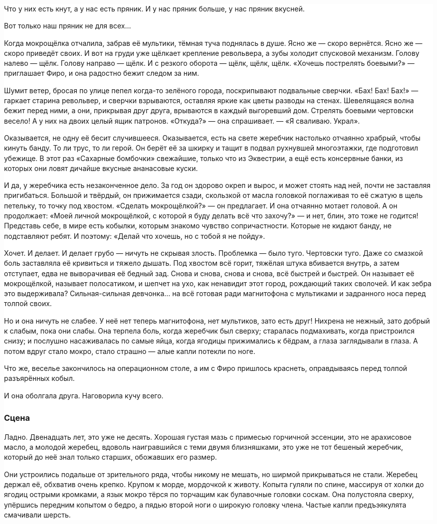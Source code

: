 Что у них есть кнут, а у нас есть пряник. И у нас пряник больше, у нас пряник вкусней.

Вот только наш пряник не для всех…

Когда мокрощёлка отчалила, забрав её мультики, тёмная туча поднялась в душе. Ясно же — скоро вернётся. Ясно же — скоро приведёт своих. И вот на груди уже щёлкает крепление револьвера, а зубы холодит спусковой механизм. Голову налево — щёлк. Голову направо — щёлк. И с резкого оборота — щёлк, щёлк, щёлк. «Хочешь пострелять боевыми?» — приглашает Фиро, и она радостно бежит следом за ним.

Шумит ветер, бросая по улице пепел когда-то зелёного города, поскрипывают подвальные сверчки. «Бах! Бах! Бах!» — гаркает старина револьвер, и сверчки взрываются, оставляя яркие как цветы разводы на стенах. Шевелящаяся волна бежит перед ними, а они, прикрывая друг друга, врываются в каждый выгоревший дом. Стрелять боевыми чертовски весело! А у них на двоих целый ящик патронов. «Откуда?» — она спрашивает. — «Я сваливаю. Украл». 

Оказывается, не одну её бесит случившееся. Оказывается, есть на свете жеребчик настолько отчаянно храбрый, чтобы кинуть банду. То ли трус, то ли герой. Он берёт её за шкирку и тащит в подвал рухнувшей многоэтажки, где подготовил убежище. В этот раз «Сахарные бомбочки» свежайшие, только что из Эквестрии, а ещё есть консервные банки, из которых они ловят дичайше вкусные ананасовые куски.

И да, у жеребчика есть незаконченное дело. За год он здорово окреп и вырос, и может стоять над ней, почти не заставляя пригибаться. Большой и твёрдый, он прижимается сзади, скользкой от масла головкой поглаживая то её сжатую в щель петельку, то точку под хвостом. «Сделать мокрощёлкой?» — он предлагает. И она отчаянно мотает головой. А он продолжает: «Моей личной мокрощёлкой, с которой я буду делать всё что захочу?» — и нет, блин, это тоже не годится! Представь себе, в мире есть кобылки, которым знакомо чувство сопричастности. Которые не кидают банду, не подставляют ребят. И поэтому: «Делай что хочешь, но с тобой я не пойду».

Хочет. И делает. И делает грубо — ничуть не скрывая злость. Проблемка — было туго. Чертовски туго. Даже со смазкой боль заставляла её кривиться и тяжело дышать. Под хвостом всё горит, тяжёлая штука вбивается внутрь, а затем отступает, едва не выворачивая её бедный зад. Снова и снова, снова и снова, всё быстрей и быстрей. Он называет её мокрощёлкой, называет полосатиком, и шепчет на ухо, как ненавидит этот город, рождающий таких сволочей. И как зебра это выдерживала? Сильная-сильная девчонка… на всё готовая ради магнитофона с мультиками и задранного носа перед толпой своих.

Но и она ничуть не слабее. У неё нет теперь магнитофона, нет мультиков, зато есть друг! Нихрена не нежный, зато добрый к слабым, пока они слабы. Она терпела боль, когда жеребчик был сверху; старалась подмахивать, когда пристроился снизу; и послушно насаживалась по самые яйца, когда ягодицы прижимались к бёдрам, а глаза заглядывали в глаза. А потом вдруг стало мокро, стало страшно — алые капли потекли по ноге.

Что же, веселье закончилось на операционном столе, а им с Фиро пришлось краснеть, оправдываясь перед толпой разъярённых кобыл.

И она оболгала друга. Наговорила кучу всего.

### Сцена

Ладно. Двенадцать лет, это уже не десять. Хорошая густая мазь с примесью горчичной эссенции, это не арахисовое масло, а молодой жеребец, вдоволь наигравшийся с теми двумя близняшками, это уже не тот бешеный жеребчик, который до неё знал только старших, обожавших его размер.

Они устроились подальше от зрительного ряда, чтобы никому не мешать, но ширмой прикрываться не стали. Жеребец держал её, обхватив очень крепко. Крупом к морде, мордочкой к животу. Копыта гуляли по спине, массируя от холки до ягодиц острыми кромками, а язык мокро тёрся по торчащим как булавочные головки соскам. Она полустояла сверху, упёршись передним копытом о бедро, а пядью второй ноги о широкую головку члена. Частые капли предъэякулята смачивали шерсть.
